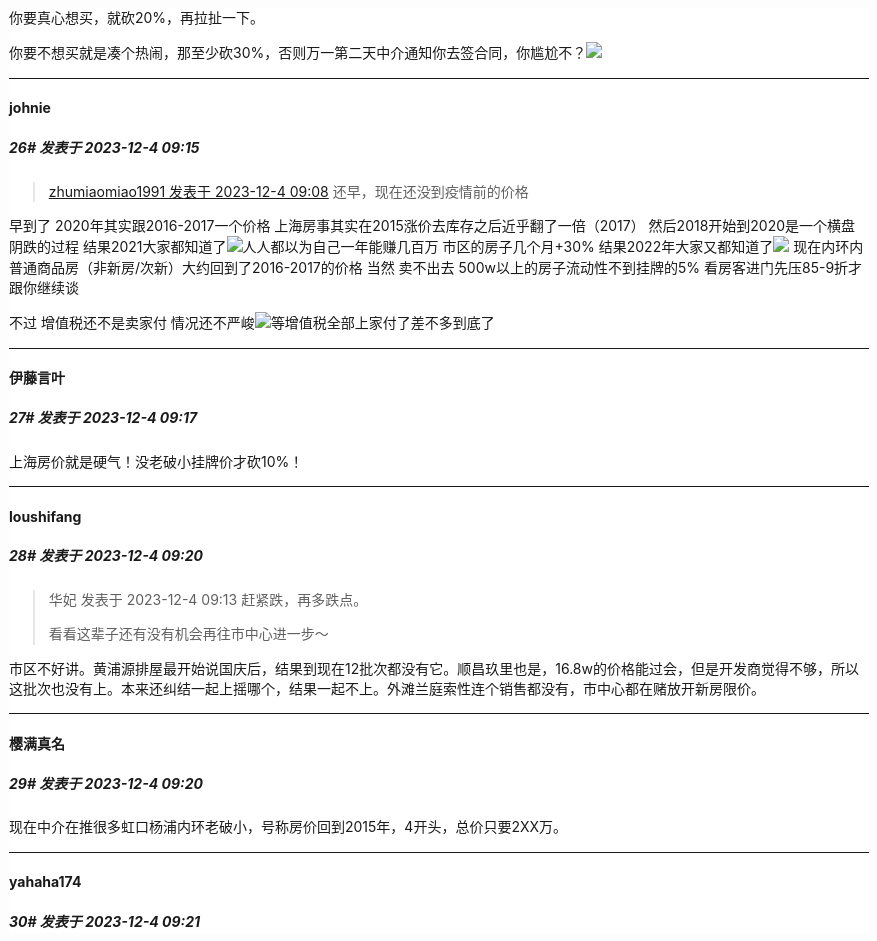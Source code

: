 你要真心想买，就砍20%，再拉扯一下。

你要不想买就是凑个热闹，那至少砍30%，否则万一第二天中介通知你去签合同，你尴尬不？<img src="https://static.saraba1st.com/image/smiley/face2017/067.png" referrerpolicy="no-referrer">

*****

####  johnie  
##### 26#       发表于 2023-12-4 09:15

<blockquote><a href="httphttps://bbs.saraba1st.com/2b/forum.php?mod=redirect&amp;goto=findpost&amp;pid=63216070&amp;ptid=2162859" target="_blank">zhumiaomiao1991 发表于 2023-12-4 09:08</a>
还早，现在还没到疫情前的价格</blockquote>
早到了
2020年其实跟2016-2017一个价格
上海房事其实在2015涨价去库存之后近乎翻了一倍（2017） 然后2018开始到2020是一个横盘阴跌的过程 结果2021大家都知道了<img src="https://static.saraba1st.com/image/smiley/face2017/067.png" referrerpolicy="no-referrer">人人都以为自己一年能赚几百万 市区的房子几个月+30%
结果2022年大家又都知道了<img src="https://static.saraba1st.com/image/smiley/face2017/067.png" referrerpolicy="no-referrer">
现在内环内普通商品房（非新房/次新）大约回到了2016-2017的价格
当然 卖不出去
500w以上的房子流动性不到挂牌的5% 看房客进门先压85-9折才跟你继续谈

不过 增值税还不是卖家付 情况还不严峻<img src="https://static.saraba1st.com/image/smiley/face2017/067.png" referrerpolicy="no-referrer">等增值税全部上家付了差不多到底了

*****

####  伊藤言叶  
##### 27#       发表于 2023-12-4 09:17

上海房价就是硬气！没老破小挂牌价才砍10%！

*****

####  loushifang  
##### 28#       发表于 2023-12-4 09:20

<blockquote>华妃 发表于 2023-12-4 09:13
赶紧跌，再多跌点。

看看这辈子还有没有机会再往市中心进一步～</blockquote>
市区不好讲。黄浦源排屋最开始说国庆后，结果到现在12批次都没有它。顺昌玖里也是，16.8w的价格能过会，但是开发商觉得不够，所以这批次也没有上。本来还纠结一起上摇哪个，结果一起不上。外滩兰庭索性连个销售都没有，市中心都在赌放开新房限价。

*****

####  樱满真名  
##### 29#       发表于 2023-12-4 09:20

现在中介在推很多虹口杨浦内环老破小，号称房价回到2015年，4开头，总价只要2XX万。

*****

####  yahaha174  
##### 30#       发表于 2023-12-4 09:21
